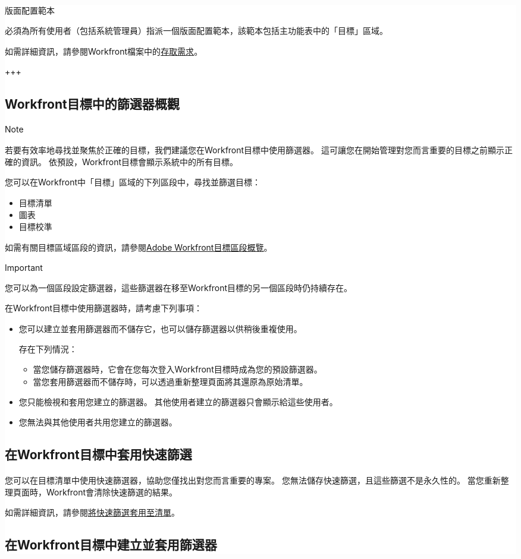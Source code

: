  </tr>
<tr>
   <td role="rowheader"><p>版面配置範本</p></td>
   <td> <p>必須為所有使用者（包括系統管理員）指派一個版面配置範本，該範本包括主功能表中的「目標」區域。 </p>  
</td>
  </tr>
</tbody>
</table>

如需詳細資訊，請參閱Workfront檔案中的[存取需求](/help/quicksilver/administration-and-setup/add-users/access-levels-and-object-permissions/access-level-requirements-in-documentation.md)。

+++



## Workfront目標中的篩選器概觀

>[!NOTE]
>
>若要有效率地尋找並聚焦於正確的目標，我們建議您在Workfront目標中使用篩選器。 這可讓您在開始管理對您而言重要的目標之前顯示正確的資訊。 依預設，Workfront目標會顯示系統中的所有目標。

您可以在Workfront中「目標」區域的下列區段中，尋找並篩選目標：

* 目標清單
* 圖表
* 目標校準

如需有關目標區域區段的資訊，請參閱[Adobe Workfront目標區段概覽](../../workfront-goals/goal-review-and-workfront-goals-sections/overview-of-wf-goals-sections.md)。

>[!IMPORTANT]
>
>您可以為一個區段設定篩選器，這些篩選器在移至Workfront目標的另一個區段時仍持續存在。

在Workfront目標中使用篩選器時，請考慮下列事項：

* 您可以建立並套用篩選器而不儲存它，也可以儲存篩選器以供稍後重複使用。

  存在下列情況：

   * 當您儲存篩選器時，它會在您每次登入Workfront目標時成為您的預設篩選器。
   * 當您套用篩選器而不儲存時，可以透過重新整理頁面將其還原為原始清單。

* 您只能檢視和套用您建立的篩選器。 其他使用者建立的篩選器只會顯示給這些使用者。
* 您無法與其他使用者共用您建立的篩選器。

## 在Workfront目標中套用快速篩選

您可以在目標清單中使用快速篩選器，協助您僅找出對您而言重要的專案。 您無法儲存快速篩選，且這些篩選不是永久性的。 當您重新整理頁面時，Workfront會清除快速篩選的結果。

如需詳細資訊，請參閱[將快速篩選套用至清單](../../workfront-basics/navigate-workfront/use-lists/apply-quick-filter-list.md)。

## 在Workfront目標中建立並套用篩選器
